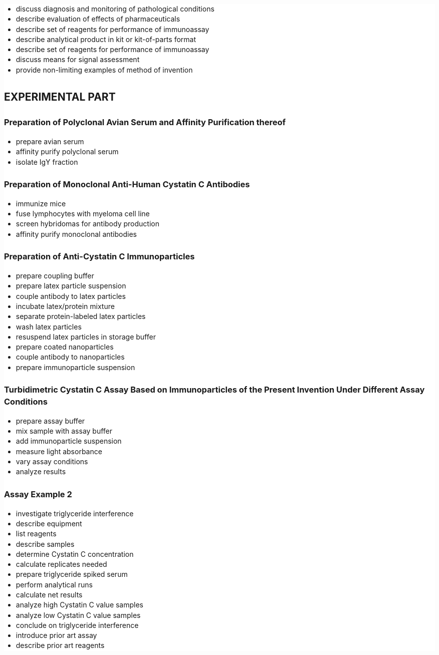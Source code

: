 - discuss diagnosis and monitoring of pathological conditions
- describe evaluation of effects of pharmaceuticals
- describe set of reagents for performance of immunoassay
- describe analytical product in kit or kit-of-parts format
- describe set of reagents for performance of immunoassay
- discuss means for signal assessment
- provide non-limiting examples of method of invention

## EXPERIMENTAL PART

### Preparation of Polyclonal Avian Serum and Affinity Purification thereof

- prepare avian serum
- affinity purify polyclonal serum
- isolate IgY fraction

### Preparation of Monoclonal Anti-Human Cystatin C Antibodies

- immunize mice
- fuse lymphocytes with myeloma cell line
- screen hybridomas for antibody production
- affinity purify monoclonal antibodies

### Preparation of Anti-Cystatin C Immunoparticles

- prepare coupling buffer
- prepare latex particle suspension
- couple antibody to latex particles
- incubate latex/protein mixture
- separate protein-labeled latex particles
- wash latex particles
- resuspend latex particles in storage buffer
- prepare coated nanoparticles
- couple antibody to nanoparticles
- prepare immunoparticle suspension

### Turbidimetric Cystatin C Assay Based on Immunoparticles of the Present Invention Under Different Assay Conditions

- prepare assay buffer
- mix sample with assay buffer
- add immunoparticle suspension
- measure light absorbance
- vary assay conditions
- analyze results

### Assay Example 2

- investigate triglyceride interference
- describe equipment
- list reagents
- describe samples
- determine Cystatin C concentration
- calculate replicates needed
- prepare triglyceride spiked serum
- perform analytical runs
- calculate net results
- analyze high Cystatin C value samples
- analyze low Cystatin C value samples
- conclude on triglyceride interference
- introduce prior art assay
- describe prior art reagents